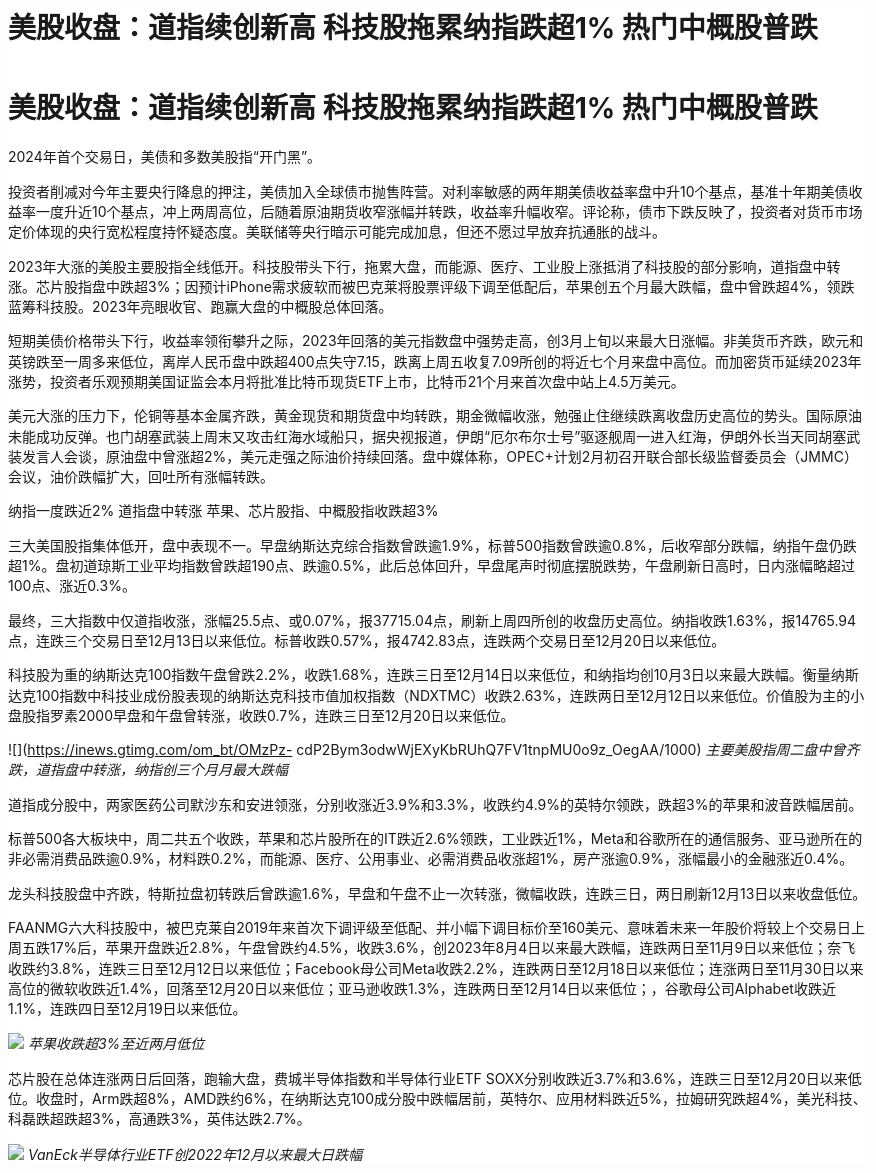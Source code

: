 # 美股收盘：道指续创新高 科技股拖累纳指跌超1% 热门中概股普跌

# 美股收盘：道指续创新高 科技股拖累纳指跌超1% 热门中概股普跌

2024年首个交易日，美债和多数美股指“开门黑”。

投资者削减对今年主要央行降息的押注，美债加入全球债市抛售阵营。对利率敏感的两年期美债收益率盘中升10个基点，基准十年期美债收益率一度升近10个基点，冲上两周高位，后随着原油期货收窄涨幅并转跌，收益率升幅收窄。评论称，债市下跌反映了，投资者对货币市场定价体现的央行宽松程度持怀疑态度。美联储等央行暗示可能完成加息，但还不愿过早放弃抗通胀的战斗。

2023年大涨的美股主要股指全线低开。科技股带头下行，拖累大盘，而能源、医疗、工业股上涨抵消了科技股的部分影响，道指盘中转涨。芯片股指盘中跌超3%；因预计iPhone需求疲软而被巴克莱将股票评级下调至低配后，苹果创五个月最大跌幅，盘中曾跌超4%，领跌蓝筹科技股。2023年亮眼收官、跑赢大盘的中概股总体回落。

短期美债价格带头下行，收益率领衔攀升之际，2023年回落的美元指数盘中强势走高，创3月上旬以来最大日涨幅。非美货币齐跌，欧元和英镑跌至一周多来低位，离岸人民币盘中跌超400点失守7.15，跌离上周五收复7.09所创的将近七个月来盘中高位。而加密货币延续2023年涨势，投资者乐观预期美国证监会本月将批准比特币现货ETF上市，比特币21个月来首次盘中站上4.5万美元。

美元大涨的压力下，伦铜等基本金属齐跌，黄金现货和期货盘中均转跌，期金微幅收涨，勉强止住继续跌离收盘历史高位的势头。国际原油未能成功反弹。也门胡塞武装上周末又攻击红海水域船只，据央视报道，伊朗“厄尔布尔士号”驱逐舰周一进入红海，伊朗外长当天同胡塞武装发言人会谈，原油盘中曾涨超2%，美元走强之际油价持续回落。盘中媒体称，OPEC+计划2月初召开联合部长级监督委员会（JMMC）会议，油价跌幅扩大，回吐所有涨幅转跌。

纳指一度跌近2% 道指盘中转涨 苹果、芯片股指、中概股指收跌超3%

三大美国股指集体低开，盘中表现不一。早盘纳斯达克综合指数曾跌逾1.9%，标普500指数曾跌逾0.8%，后收窄部分跌幅，纳指午盘仍跌超1%。盘初道琼斯工业平均指数曾跌超190点、跌逾0.5%，此后总体回升，早盘尾声时彻底摆脱跌势，午盘刷新日高时，日内涨幅略超过100点、涨近0.3%。

最终，三大指数中仅道指收涨，涨幅25.5点、或0.07%，报37715.04点，刷新上周四所创的收盘历史高位。纳指收跌1.63%，报14765.94点，连跌三个交易日至12月13日以来低位。标普收跌0.57%，报4742.83点，连跌两个交易日至12月20日以来低位。

科技股为重的纳斯达克100指数午盘曾跌2.2%，收跌1.68%，连跌三日至12月14日以来低位，和纳指均创10月3日以来最大跌幅。衡量纳斯达克100指数中科技业成份股表现的纳斯达克科技市值加权指数（NDXTMC）收跌2.63%，连跌两日至12月12日以来低位。价值股为主的小盘股指罗素2000早盘和午盘曾转涨，收跌0.7%，连跌三日至12月20日以来低位。

![](https://inews.gtimg.com/om_bt/OMzPz-
cdP2Bym3odwWjEXyKbRUhQ7FV1tnpMU0o9z_OegAA/1000)
_主要美股指周二盘中曾齐跌，道指盘中转涨，纳指创三个月月最大跌幅_

道指成分股中，两家医药公司默沙东和安进领涨，分别收涨近3.9%和3.3%，收跌约4.9%的英特尔领跌，跌超3%的苹果和波音跌幅居前。

标普500各大板块中，周二共五个收跌，苹果和芯片股所在的IT跌近2.6%领跌，工业跌近1%，Meta和谷歌所在的通信服务、亚马逊所在的非必需消费品跌逾0.9%，材料跌0.2%，而能源、医疗、公用事业、必需消费品收涨超1%，房产涨逾0.9%，涨幅最小的金融涨近0.4%。

龙头科技股盘中齐跌，特斯拉盘初转跌后曾跌逾1.6%，早盘和午盘不止一次转涨，微幅收跌，连跌三日，两日刷新12月13日以来收盘低位。

FAANMG六大科技股中，被巴克莱自2019年来首次下调评级至低配、并小幅下调目标价至160美元、意味着未来一年股价将较上个交易日上周五跌17%后，苹果开盘跌近2.8%，午盘曾跌约4.5%，收跌3.6%，创2023年8月4日以来最大跌幅，连跌两日至11月9日以来低位；奈飞收跌约3.8%，连跌三日至12月12日以来低位；Facebook母公司Meta收跌2.2%，连跌两日至12月18日以来低位；连涨两日至11月30日以来高位的微软收跌近1.4%，回落至12月20日以来低位；亚马逊收跌1.3%，连跌两日至12月14日以来低位；，谷歌母公司Alphabet收跌近1.1%，连跌四日至12月19日以来低位。

![](https://inews.gtimg.com/om_bt/ONepWNIXsigcnLAyupAYohtUpke7Gd4sGzlVIwCDQqhacAA/1000)
_苹果收跌超3%至近两月低位_

芯片股在总体连涨两日后回落，跑输大盘，费城半导体指数和半导体行业ETF
SOXX分别收跌近3.7%和3.6%，连跌三日至12月20日以来低位。收盘时，Arm跌超8%，AMD跌约6%，在纳斯达克100成分股中跌幅居前，英特尔、应用材料跌近5%，拉姆研究跌超4%，美光科技、科磊跌超跌超3%，高通跌3%，英伟达跌2.7%。

![](https://inews.gtimg.com/om_bt/Ovp7Ric9L-6trUz3jYHEMMBwPeiCGJ3yhSKToVPuhf7EEAA/1000)
_VanEck半导体行业ETF创2022年12月以来最大日跌幅_
